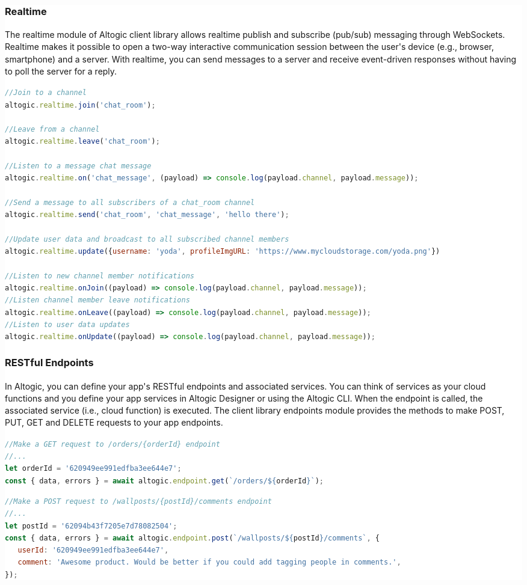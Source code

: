 ### Realtime

The realtime module of Altogic client library allows realtime publish and subscribe (pub/sub) messaging through WebSockets. Realtime makes it possible to open a two-way interactive communication session between the user's device (e.g., browser, smartphone) and a server. With realtime, you can send messages to a server and receive event-driven responses without having to poll the server for a reply.

```js
//Join to a channel
altogic.realtime.join('chat_room');

//Leave from a channel
altogic.realtime.leave('chat_room');

//Listen to a message chat message
altogic.realtime.on('chat_message', (payload) => console.log(payload.channel, payload.message));

//Send a message to all subscribers of a chat_room channel
altogic.realtime.send('chat_room', 'chat_message', 'hello there');

//Update user data and broadcast to all subscribed channel members
altogic.realtime.update({username: 'yoda', profileImgURL: 'https://www.mycloudstorage.com/yoda.png'})

//Listen to new channel member notifications
altogic.realtime.onJoin((payload) => console.log(payload.channel, payload.message));
//Listen channel member leave notifications
altogic.realtime.onLeave((payload) => console.log(payload.channel, payload.message));
//Listen to user data updates
altogic.realtime.onUpdate((payload) => console.log(payload.channel, payload.message));

```

### RESTful Endpoints

In Altogic, you can define your app's RESTful endpoints and associated services. You can think of
services as your cloud functions and you define your app services in Altogic Designer or using the Altogic CLI. When the
endpoint is called, the associated service (i.e., cloud function) is executed. The client library
endpoints module provides the methods to make POST, PUT, GET and DELETE requests to your app
endpoints.

```js
//Make a GET request to /orders/{orderId} endpoint
//...
let orderId = '620949ee991edfba3ee644e7';
const { data, errors } = await altogic.endpoint.get(`/orders/${orderId}`);
```

```js
//Make a POST request to /wallposts/{postId}/comments endpoint
//...
let postId = '62094b43f7205e7d78082504';
const { data, errors } = await altogic.endpoint.post(`/wallposts/${postId}/comments`, {
   userId: '620949ee991edfba3ee644e7',
   comment: 'Awesome product. Would be better if you could add tagging people in comments.',
});
```
